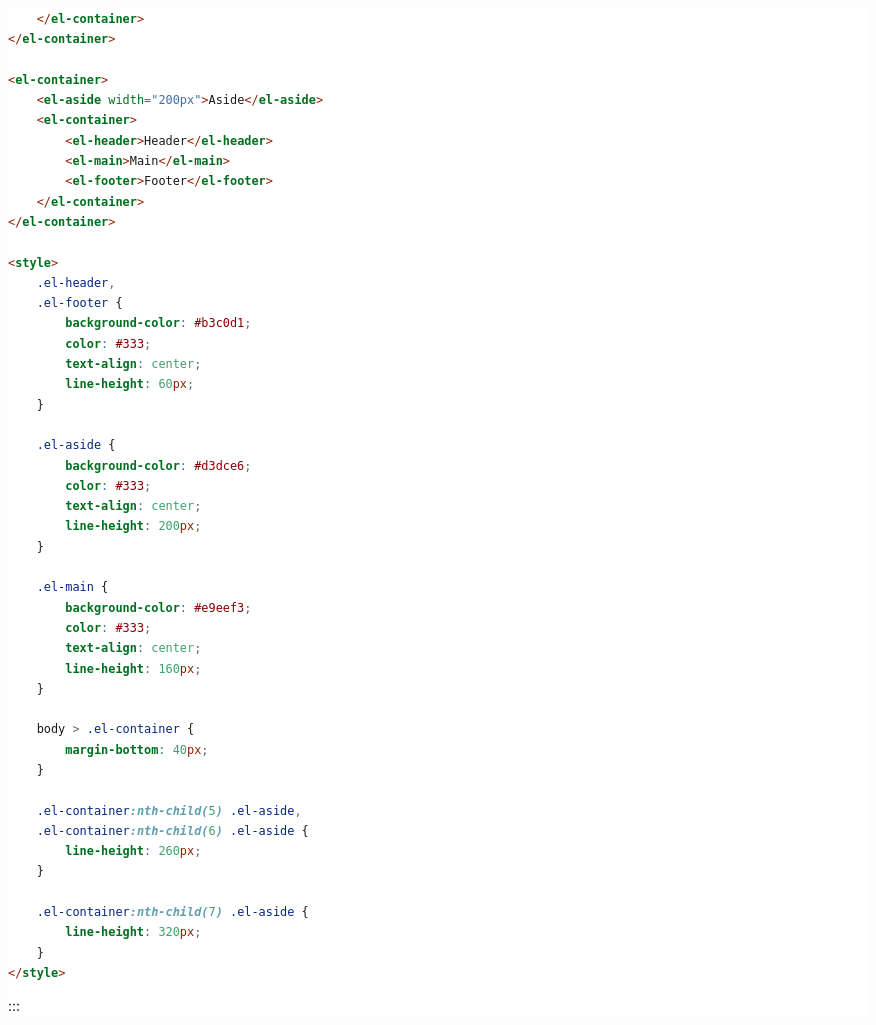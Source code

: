```html
	</el-container>
</el-container>

<el-container>
	<el-aside width="200px">Aside</el-aside>
	<el-container>
		<el-header>Header</el-header>
		<el-main>Main</el-main>
		<el-footer>Footer</el-footer>
	</el-container>
</el-container>

<style>
	.el-header,
	.el-footer {
		background-color: #b3c0d1;
		color: #333;
		text-align: center;
		line-height: 60px;
	}

	.el-aside {
		background-color: #d3dce6;
		color: #333;
		text-align: center;
		line-height: 200px;
	}

	.el-main {
		background-color: #e9eef3;
		color: #333;
		text-align: center;
		line-height: 160px;
	}

	body > .el-container {
		margin-bottom: 40px;
	}

	.el-container:nth-child(5) .el-aside,
	.el-container:nth-child(6) .el-aside {
		line-height: 260px;
	}

	.el-container:nth-child(7) .el-aside {
		line-height: 320px;
	}
</style>
```

:::

